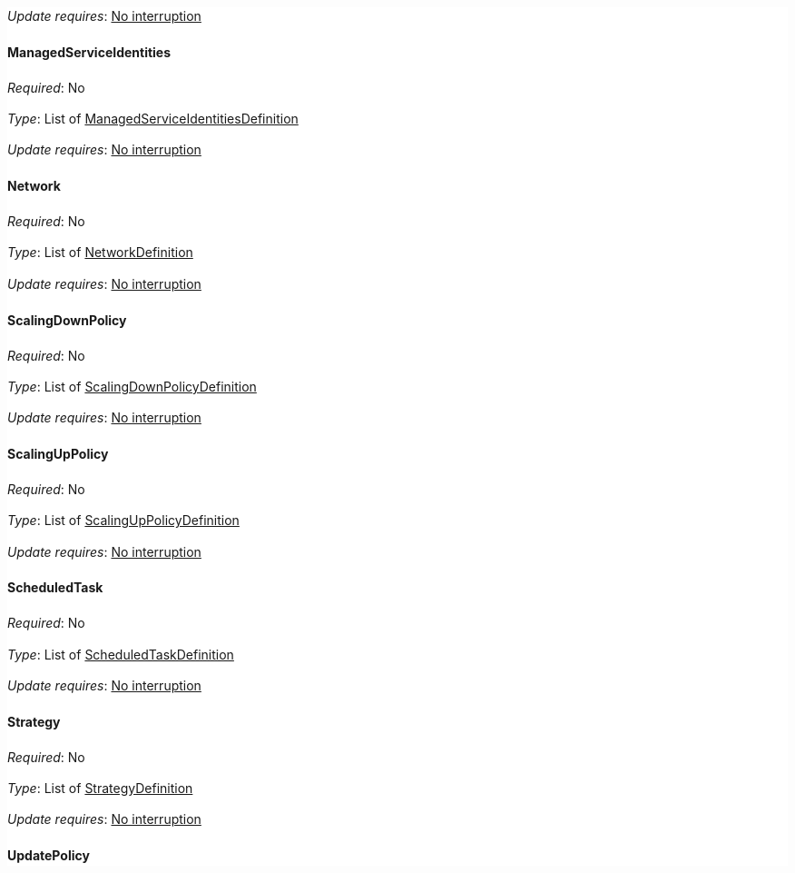 _Update requires_: [No interruption](https://docs.aws.amazon.com/AWSCloudFormation/latest/UserGuide/using-cfn-updating-stacks-update-behaviors.html#update-no-interrupt)

#### ManagedServiceIdentities

_Required_: No

_Type_: List of <a href="managedserviceidentitiesdefinition.md">ManagedServiceIdentitiesDefinition</a>

_Update requires_: [No interruption](https://docs.aws.amazon.com/AWSCloudFormation/latest/UserGuide/using-cfn-updating-stacks-update-behaviors.html#update-no-interrupt)

#### Network

_Required_: No

_Type_: List of <a href="networkdefinition.md">NetworkDefinition</a>

_Update requires_: [No interruption](https://docs.aws.amazon.com/AWSCloudFormation/latest/UserGuide/using-cfn-updating-stacks-update-behaviors.html#update-no-interrupt)

#### ScalingDownPolicy

_Required_: No

_Type_: List of <a href="scalingdownpolicydefinition.md">ScalingDownPolicyDefinition</a>

_Update requires_: [No interruption](https://docs.aws.amazon.com/AWSCloudFormation/latest/UserGuide/using-cfn-updating-stacks-update-behaviors.html#update-no-interrupt)

#### ScalingUpPolicy

_Required_: No

_Type_: List of <a href="scalinguppolicydefinition.md">ScalingUpPolicyDefinition</a>

_Update requires_: [No interruption](https://docs.aws.amazon.com/AWSCloudFormation/latest/UserGuide/using-cfn-updating-stacks-update-behaviors.html#update-no-interrupt)

#### ScheduledTask

_Required_: No

_Type_: List of <a href="scheduledtaskdefinition.md">ScheduledTaskDefinition</a>

_Update requires_: [No interruption](https://docs.aws.amazon.com/AWSCloudFormation/latest/UserGuide/using-cfn-updating-stacks-update-behaviors.html#update-no-interrupt)

#### Strategy

_Required_: No

_Type_: List of <a href="strategydefinition.md">StrategyDefinition</a>

_Update requires_: [No interruption](https://docs.aws.amazon.com/AWSCloudFormation/latest/UserGuide/using-cfn-updating-stacks-update-behaviors.html#update-no-interrupt)

#### UpdatePolicy
